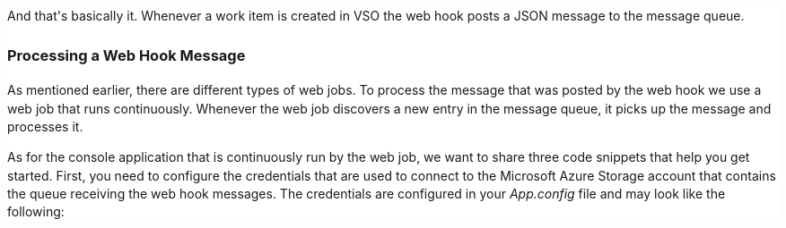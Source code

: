 </ul><f:function name="Composite.Media.ImageGallery.Slimbox2" xmlns:f="http://www.composite.net/ns/function/1.0">
  <f:param name="MediaImage" value="MediaArchive:2ba77be7-06fe-4ed4-83b7-6f0d0631d0e1" xmlns:f="http://www.composite.net/ns/function/1.0" />
  <f:param name="ThumbnailMaxWidth" value="800" xmlns:f="http://www.composite.net/ns/function/1.0" />
  <f:param name="ThumbnailMaxHeight" value="800" xmlns:f="http://www.composite.net/ns/function/1.0" />
  <f:param name="ImageMaxWidth" value="1920" xmlns:f="http://www.composite.net/ns/function/1.0" />
  <f:param name="ImageMaxHeight" value="1024" xmlns:f="http://www.composite.net/ns/function/1.0" />
</f:function><p xmlns="http://www.w3.org/1999/xhtml">And that's basically it. Whenever a work item is created in VSO the web hook posts a JSON message to the message queue. </p><h3 xmlns="http://www.w3.org/1999/xhtml">
  <f:function name="Composite.Web.Html.SyntaxHighlighter" xmlns:f="http://www.composite.net/ns/function/1.0">
    <f:param name="SourceCode" value="{&#xA;    &quot;id&quot;:&quot;416a5d89-9a7d-4116-a476-e1b53b0a7989&quot;,&#xA;    &quot;eventType&quot;:&quot;workitem.created&quot;,&#xA;    &quot;publisherId&quot;:&quot;tfs&quot;,&#xA;    &quot;message&quot;:null,&#xA;    &quot;detailedMessage&quot;:null,&#xA;    &quot;resource&quot;:{&#xA;        &quot;id&quot;:99,&#xA;        &quot;rev&quot;:2,&#xA;        &quot;fields&quot;:{&#xA;            &quot;System.AreaPath&quot;:&quot;customer.TimeCockpit&quot;,&#xA;            &quot;System.TeamProject&quot;:&quot;customer.TimeCockpit&quot;,&#xA;            &quot;System.IterationPath&quot;:&quot;customer.TimeCockpit&quot;,&#xA;            &quot;System.WorkItemType&quot;:&quot;Product Backlog Item&quot;,&#xA;            &quot;System.State&quot;:&quot;New&quot;,&#xA;            &quot;System.Reason&quot;:&quot;New backlog item&quot;,&#xA;            &quot;System.CreatedDate&quot;:&quot;2015-03-25T14:13:33.74Z&quot;,&#xA;            &quot;System.CreatedBy&quot;:&quot;Alexander Huber &lt;alexander.huber@software-architects.at&gt;&quot;,&#xA;            &quot;System.ChangedDate&quot;:&quot;2015-03-25T14:13:34.247Z&quot;,&#xA;            &quot;System.ChangedBy&quot;:&quot;Alexander Huber &lt;alexander.huber@software-architects.at&gt;&quot;,&#xA;            &quot;System.Title&quot;:&quot;US2&quot;,&#xA;            &quot;Microsoft.VSTS.Common.BacklogPriority&quot;:999968378.0,&#xA;            &quot;WEF_6FEC0B85A7B44F0A9E5C593CFB2B9923_Kanban.Column&quot;:&quot;New&quot;,&#xA;            &quot;WEF_6FEC0B85A7B44F0A9E5C593CFB2B9923_Kanban.Column.Done&quot;:false&#xA;        },&#xA;        &quot;_links&quot;:{&#xA;            &quot;self&quot;:{&#xA;                &quot;href&quot;:&quot;https://timecockpit.visualstudio.com/DefaultCollection/_apis/wit/workItems/99&quot;&#xA;            },&#xA;            &quot;workItemUpdates&quot;:{&#xA;                &quot;href&quot;:&quot;https://timecockpit.visualstudio.com/DefaultCollection/_apis/wit/workItems/99/updates&quot;&#xA;            },&#xA;            &quot;workItemRevisions&quot;:{&#xA;                &quot;href&quot;:&quot;https://timecockpit.visualstudio.com/DefaultCollection/_apis/wit/workItems/99/revisions&quot;&#xA;            },&#xA;            &quot;workItemHistory&quot;:{&#xA;                &quot;href&quot;:&quot;https://timecockpit.visualstudio.com/DefaultCollection/_apis/wit/workItems/99/history&quot;&#xA;            },&#xA;            &quot;html&quot;:{&#xA;                &quot;href&quot;:&quot;https://timecockpit.visualstudio.com/web/wi.aspx?pcguid=788898a5-293e-4f98-95ec-76745e3546b0&amp;id=99&quot;&#xA;            },&#xA;            &quot;workItemType&quot;:{&#xA;                &quot;href&quot;:&quot;https://timecockpit.visualstudio.com/DefaultCollection/5433c2ed-09b4-4c16-93e1-08b440c6f9b1/_apis/wit/workItemTypes/Product%20Backlog%20Item&quot;&#xA;            },&#xA;            &quot;fields&quot;:{&#xA;                &quot;href&quot;:&quot;https://timecockpit.visualstudio.com/DefaultCollection/_apis/wit/fields&quot;&#xA;            }&#xA;        },&#xA;        &quot;url&quot;:&quot;https://timecockpit.visualstudio.com/DefaultCollection/_apis/wit/workItems/99&quot;&#xA;    },&#xA;    &quot;resourceVersion&quot;:&quot;1.0&quot;,&#xA;    &quot;resourceContainers&quot;:{&#xA;        &quot;collection&quot;:{&#xA;            &quot;id&quot;:&quot;788898a5-293e-4f98-95ec-76745e3546b0&quot;&#xA;        },&#xA;        &quot;account&quot;:{&#xA;            &quot;id&quot;:&quot;95d4d3b2-7815-4e93-a7be-b8f353767e88&quot;&#xA;        },&#xA;        &quot;project&quot;:{&#xA;            &quot;id&quot;:&quot;5433c2ed-09b4-4c16-93e1-08b440c6f9b1&quot;&#xA;        }&#xA;    },&#xA;    &quot;createdDate&quot;:&quot;2015-03-25T14:13:33.5133467Z&quot;&#xA;}" xmlns:f="http://www.composite.net/ns/function/1.0" />
    <f:param name="CodeType" value="javascript" xmlns:f="http://www.composite.net/ns/function/1.0" />
  </f:function>Processing a Web Hook Message</h3><p xmlns="http://www.w3.org/1999/xhtml">As mentioned earlier, there are different types of web jobs. To process the message that was posted by the web hook we use a web job that runs continuously. Whenever the web job discovers a new entry in the message queue, it picks up the message and processes it. </p><p xmlns="http://www.w3.org/1999/xhtml">As for the console application that is continuously run by the web job, we want to share three code snippets that help you get started. First, you need to configure the credentials that are used to connect to the Microsoft Azure Storage account that contains the queue receiving the web hook messages. The credentials are configured in your <em>App.config</em> file and may look like the following:</p><p xmlns="http://www.w3.org/1999/xhtml">